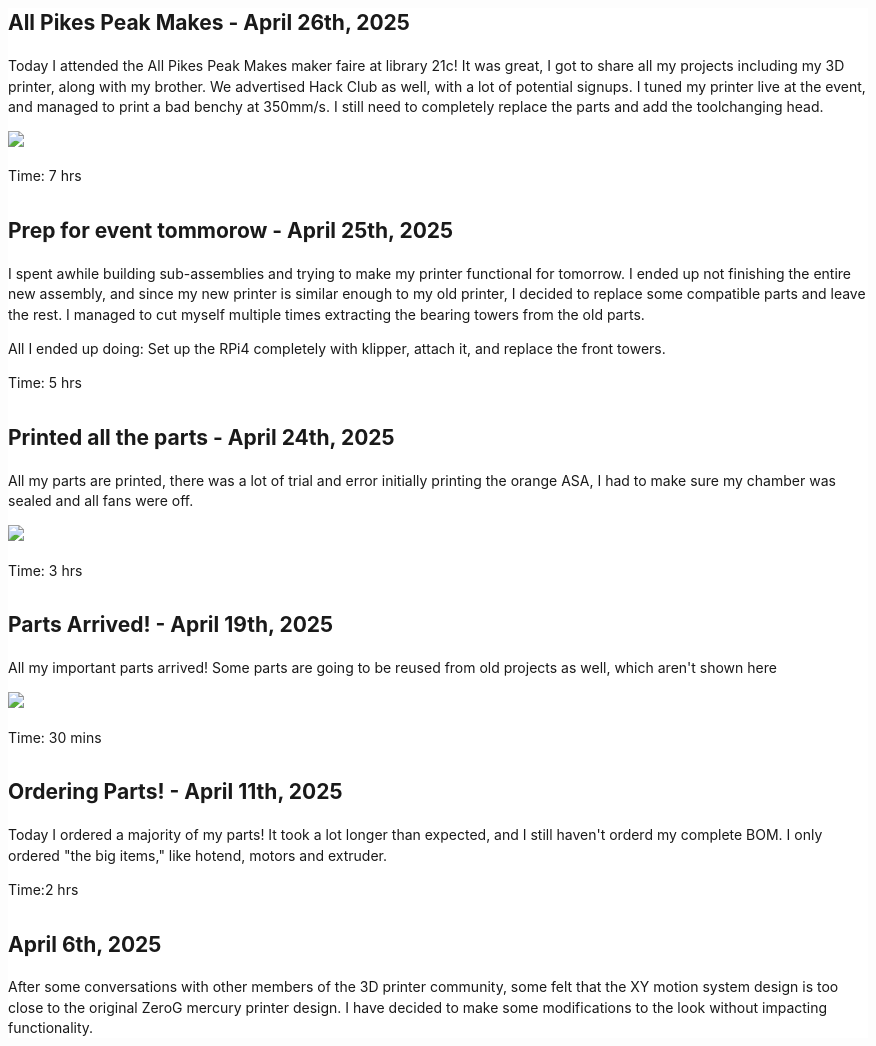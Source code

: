 ## All Pikes Peak Makes - April 26th, 2025

Today I attended the All Pikes Peak Makes maker faire at library 21c! It was great, I got to share all my projects including my 3D printer, along with my brother. We advertised Hack Club as well, with a lot of potential signups. I tuned my printer live at the event, and managed to print a bad benchy at 350mm/s. I still need to completely replace the parts and add the toolchanging head.

![](Media/2025-04-26%20me%20at%20All%20Pikes%20Peak%20Makes.jpg)

Time: 7 hrs

## Prep for event tommorow - April 25th, 2025

I spent awhile building sub-assemblies and trying to make my printer functional for tomorrow. I ended up not finishing the entire new assembly, and since my new printer is similar enough to my old printer, I decided to replace some compatible parts and leave the rest. I managed to cut myself multiple times extracting the bearing towers from the old parts.

All I ended up doing: Set up the RPi4 completely with klipper, attach it, and replace the front towers.

Time: 5 hrs

## Printed all the parts - April 24th, 2025
All my parts are printed, there was a lot of trial and error initially printing the orange ASA, I had to make sure my chamber was sealed and all fans were off.

![](Media/Screenshot%20from%202025-04-28%2021-33-00.png)

Time: 3 hrs

## Parts Arrived! - April 19th, 2025
All my important parts arrived! Some parts are going to be reused from old projects as well, which aren't shown here

![](Media/Screenshot%20from%202025-04-28%2021-32-23.png)

Time: 30 mins

## Ordering Parts! - April 11th, 2025

Today I ordered a majority of my parts! It took a lot longer than expected, and I still haven't orderd my complete BOM. I only ordered "the big items," like hotend, motors and extruder.

Time:2 hrs

## April 6th, 2025

After some conversations with other members of the 3D printer community, some felt that the XY motion system design is too close to the original ZeroG mercury printer design. I have decided to make some modifications to the look without impacting functionality.
